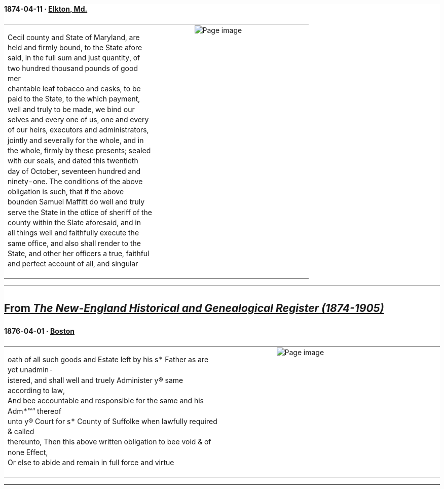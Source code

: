 #### 1874-04-11 &middot; [Elkton, Md.](http://dbpedia.org/resource/Elkton%2C_Maryland)

<table style="width: 100%;"><tr><td style="width: 50%">

  
Cecil county and State of Maryland, are  
held and firmly bound, to the State afore­  
said, in the full sum and just quantity, of  
two hundred thousand pounds of good mer­  
chantable leaf tobacco and casks, to be  
paid to the State, to the which payment,  
well and truly to be made, we bind our­  
selves and every one of us, one and every  
of our heirs, executors and administrators,  
jointly and severally for the whole, and in  
the whole, firmly by these presents; sealed  
with our seals, and dated this twentieth  
day of October, seventeen hundred and  
ninety-one. The conditions of the above  
obligation is such, that if the above  
bounden Samuel Maffitt do well and truly  
serve the State in the otlice of sheriff of the  
county within the Slate aforesaid, and in  
all things well and faithfully execute the  
same office, and also shall render to the  
State, and other her officers a true, faithful  
and perfect account of all, and singular
</td><td style="width: 50%; max-height: 75%; margin: auto; display: block;">
<img alt="Page image" src="https://tile.loc.gov/image-services/iiif/service:ndnp:mdu:batch_mdu_fitzgerald_ver01:data:sn83016348:00415624530:1874041101:0776/pct:26.745449015944736,59.493589743589745,11.143937089976973,8.810897435897436/!600,600/0/default.jpg"/>
</td>
</tr></table>

---

## [From _The New-England Historical and Genealogical Register (1874-1905)_](https://archive.org/details/sim_new-england-historical-and-genealogical-register_1876-04_30/page/n75/mode/1up?view=theater)

#### 1876-04-01 &middot; [Boston](http://dbpedia.org/resource/Boston)

<table style="width: 100%;"><tr><td style="width: 50%">

  
oath of all such goods and Estate left by his s* Father as are yet unadmin-  
istered, and shall well and truely Administer y® same according to law,  
And bee accountable and responsible for the same and his Adm*™” thereof  
unto y® Court for s* County of Suffolke when lawfully required &amp; called  
thereunto, Then this above written obligation to bee void &amp; of none Effect,  
Or else to abide and remain in full force and virtue
</td><td style="width: 50%; max-height: 75%; margin: auto; display: block;">
<img alt="Page image" src="https://iiif.archive.org/image/iiif/2/sim_new-england-historical-and-genealogical-register_1876-04_30%2Fsim_new-england-historical-and-genealogical-register_1876-04_30_jp2.zip%2Fsim_new-england-historical-and-genealogical-register_1876-04_30_jp2%2Fsim_new-england-historical-and-genealogical-register_1876-04_30_0075.jp2/pct:18.702865761689292,51.54330236739587,71.04072398190046,8.001198681450404/600,/0/default.jpg"/>
</td>
</tr></table>

---
